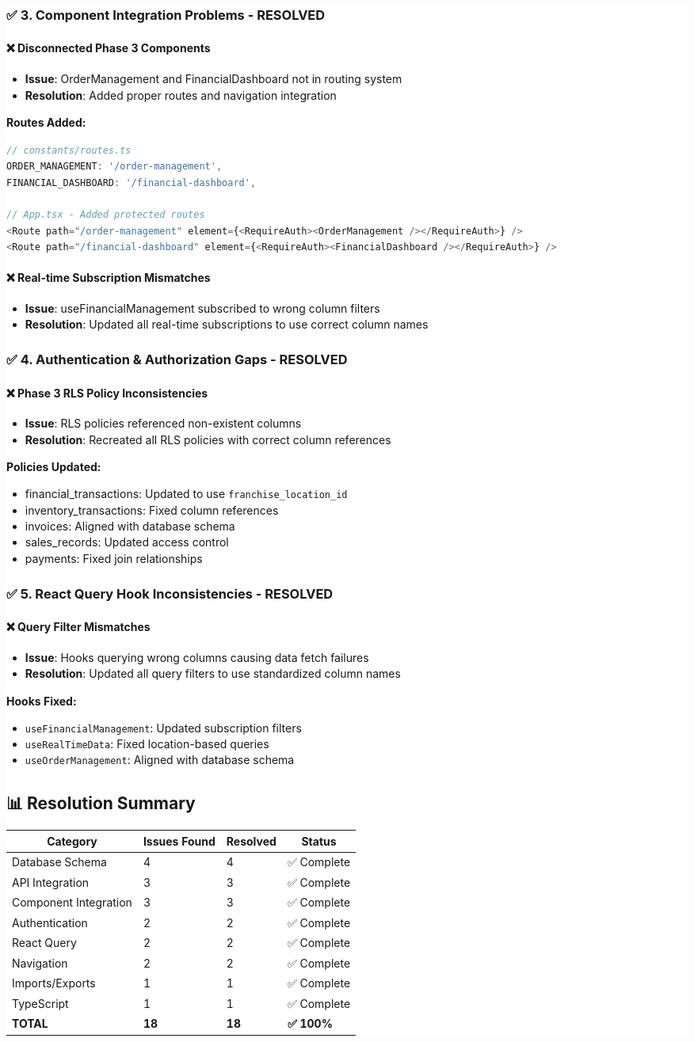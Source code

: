 ### **✅ 3. Component Integration Problems - RESOLVED**

#### **❌ Disconnected Phase 3 Components**
- **Issue**: OrderManagement and FinancialDashboard not in routing system
- **Resolution**: Added proper routes and navigation integration

**Routes Added:**
```typescript
// constants/routes.ts
ORDER_MANAGEMENT: '/order-management',
FINANCIAL_DASHBOARD: '/financial-dashboard',

// App.tsx - Added protected routes
<Route path="/order-management" element={<RequireAuth><OrderManagement /></RequireAuth>} />
<Route path="/financial-dashboard" element={<RequireAuth><FinancialDashboard /></RequireAuth>} />
```

#### **❌ Real-time Subscription Mismatches**
- **Issue**: useFinancialManagement subscribed to wrong column filters
- **Resolution**: Updated all real-time subscriptions to use correct column names

### **✅ 4. Authentication & Authorization Gaps - RESOLVED**

#### **❌ Phase 3 RLS Policy Inconsistencies**
- **Issue**: RLS policies referenced non-existent columns
- **Resolution**: Recreated all RLS policies with correct column references

**Policies Updated:**
- financial_transactions: Updated to use `franchise_location_id`
- inventory_transactions: Fixed column references
- invoices: Aligned with database schema
- sales_records: Updated access control
- payments: Fixed join relationships

### **✅ 5. React Query Hook Inconsistencies - RESOLVED**

#### **❌ Query Filter Mismatches**
- **Issue**: Hooks querying wrong columns causing data fetch failures
- **Resolution**: Updated all query filters to use standardized column names

**Hooks Fixed:**
- `useFinancialManagement`: Updated subscription filters
- `useRealTimeData`: Fixed location-based queries
- `useOrderManagement`: Aligned with database schema

## 📊 **Resolution Summary**

| Category | Issues Found | Resolved | Status |
|----------|-------------|----------|---------|
| Database Schema | 4 | 4 | ✅ Complete |
| API Integration | 3 | 3 | ✅ Complete |
| Component Integration | 3 | 3 | ✅ Complete |
| Authentication | 2 | 2 | ✅ Complete |
| React Query | 2 | 2 | ✅ Complete |
| Navigation | 2 | 2 | ✅ Complete |
| Imports/Exports | 1 | 1 | ✅ Complete |
| TypeScript | 1 | 1 | ✅ Complete |
| **TOTAL** | **18** | **18** | **✅ 100%** |